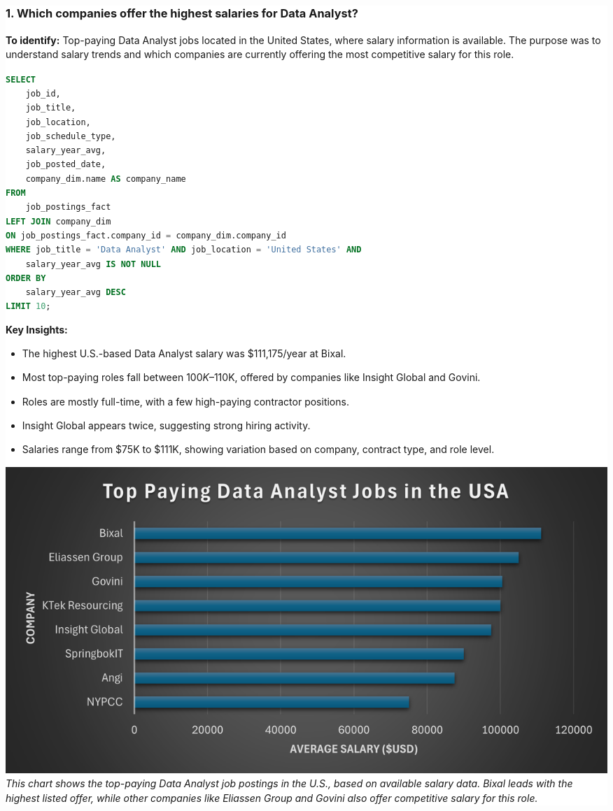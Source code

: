 ### 1. Which companies offer the highest salaries for Data Analyst?
**To identify:** Top-paying Data Analyst jobs located in the United States, where salary information is available. The purpose was to understand salary trends and which companies are currently offering the most competitive salary for this role.

```SQL
SELECT 
    job_id,
    job_title,
    job_location,
    job_schedule_type,
    salary_year_avg,
    job_posted_date,
    company_dim.name AS company_name
FROM
    job_postings_fact
LEFT JOIN company_dim
ON job_postings_fact.company_id = company_dim.company_id
WHERE job_title = 'Data Analyst' AND job_location = 'United States' AND
    salary_year_avg IS NOT NULL
ORDER BY 
    salary_year_avg DESC
LIMIT 10;
```
**Key Insights:**
- The highest U.S.-based Data Analyst salary was $111,175/year at Bixal.

- Most top-paying roles fall between $100K–$110K, offered by companies like Insight Global and Govini.

- Roles are mostly full-time, with a few high-paying contractor positions.

- Insight Global appears twice, suggesting strong hiring activity.

- Salaries range from $75K to $111K, showing variation based on company, contract type, and role level.

![Top Paying Jobs](assets\1_top_paying_jobs.png)
*This chart shows the top-paying Data Analyst job postings in the U.S., based on available salary data. Bixal leads with the highest listed offer, while other companies like Eliassen Group and Govini also offer competitive salary for this role.*
